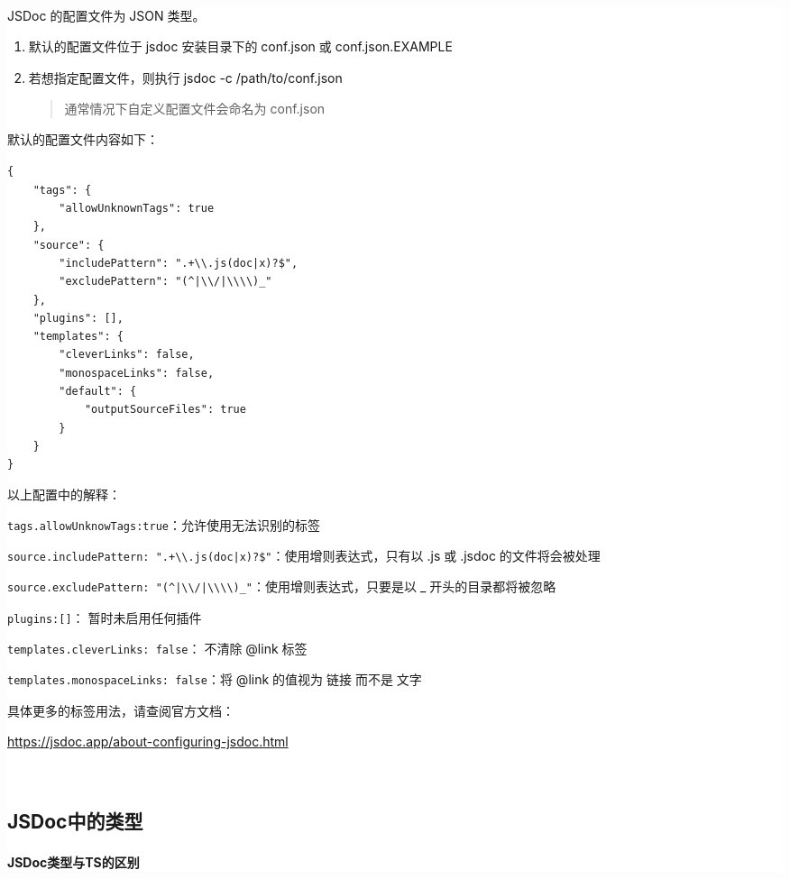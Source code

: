 JSDoc 的配置文件为 JSON 类型。

1. 默认的配置文件位于 jsdoc 安装目录下的 conf.json 或 conf.json.EXAMPLE

2. 若想指定配置文件，则执行 jsdoc -c  /path/to/conf.json

   > 通常情况下自定义配置文件会命名为 conf.json



默认的配置文件内容如下：

```
{
    "tags": {
        "allowUnknownTags": true
    },
    "source": {
        "includePattern": ".+\\.js(doc|x)?$",
        "excludePattern": "(^|\\/|\\\\)_"
    },
    "plugins": [],
    "templates": {
        "cleverLinks": false,
        "monospaceLinks": false,
        "default": {
            "outputSourceFiles": true
        }
    }
}
```

以上配置中的解释：

`tags.allowUnknowTags:true`：允许使用无法识别的标签

`source.includePattern: ".+\\.js(doc|x)?$"`：使用增则表达式，只有以 .js 或 .jsdoc 的文件将会被处理

`source.excludePattern: "(^|\\/|\\\\)_"`：使用增则表达式，只要是以 _ 开头的目录都将被忽略

`plugins:[]`： 暂时未启用任何插件

`templates.cleverLinks: false`： 不清除 @link 标签

`templates.monospaceLinks: false`：将 @link 的值视为 链接 而不是 文字



具体更多的标签用法，请查阅官方文档：

https://jsdoc.app/about-configuring-jsdoc.html



<br>



## JSDoc中的类型

#### JSDoc类型与TS的区别
